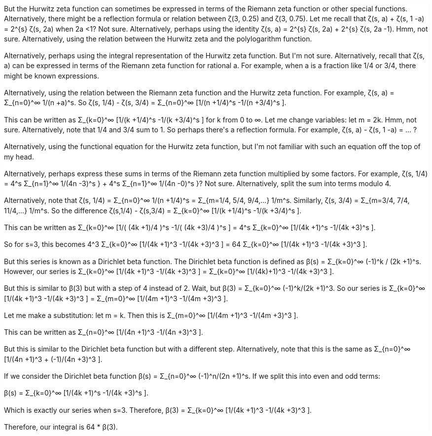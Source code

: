 But the Hurwitz zeta function can sometimes be expressed in terms of the Riemann zeta function or other special functions. Alternatively, there might be a reflection formula or relation between ζ(3, 0.25) and ζ(3, 0.75). Let me recall that ζ(s, a) + ζ(s, 1 -a) = 2^{s} ζ(s, 2a) when 2a <1? Not sure. Alternatively, perhaps using the identity ζ(s, a) = 2^{s} ζ(s, 2a) + 2^{s} ζ(s, 2a -1). Hmm, not sure. Alternatively, using the relation between the Hurwitz zeta and the polylogarithm function.

Alternatively, perhaps using the integral representation of the Hurwitz zeta function. But I'm not sure. Alternatively, recall that ζ(s, a) can be expressed in terms of the Riemann zeta function for rational a. For example, when a is a fraction like 1/4 or 3/4, there might be known expressions.

Alternatively, using the relation between the Riemann zeta function and the Hurwitz zeta function. For example, ζ(s, a) = Σ_{n=0}^∞ 1/(n +a)^s. So ζ(s, 1/4) - ζ(s, 3/4) = Σ_{n=0}^∞ [1/(n +1/4)^s -1/(n +3/4)^s ].

This can be written as Σ_{k=0}^∞ [1/(k +1/4)^s -1/(k +3/4)^s ] for k from 0 to ∞. Let me change variables: let m = 2k. Hmm, not sure. Alternatively, note that 1/4 and 3/4 sum to 1. So perhaps there's a reflection formula. For example, ζ(s, a) - ζ(s, 1 -a) = ... ?

Alternatively, using the functional equation for the Hurwitz zeta function, but I'm not familiar with such an equation off the top of my head.

Alternatively, perhaps express these sums in terms of the Riemann zeta function multiplied by some factors. For example, ζ(s, 1/4) = 4^s Σ_{n=1}^∞ 1/(4n -3)^s } + 4^s Σ_{n=1}^∞ 1/(4n -0)^s }? Not sure. Alternatively, split the sum into terms modulo 4.

Alternatively, note that ζ(s, 1/4) = Σ_{n=0}^∞ 1/(n +1/4)^s = Σ_{m=1/4, 5/4, 9/4,...} 1/m^s. Similarly, ζ(s, 3/4) = Σ_{m=3/4, 7/4, 11/4,...} 1/m^s. So the difference ζ(s,1/4) - ζ(s,3/4) = Σ_{k=0}^∞ [1/(k +1/4)^s -1/(k +3/4)^s ].

This can be written as Σ_{k=0}^∞ [1/( (4k +1)/4 )^s -1/( (4k +3)/4 )^s ] = 4^s Σ_{k=0}^∞ [1/(4k +1)^s -1/(4k +3)^s ].

So for s=3, this becomes 4^3 Σ_{k=0}^∞ [1/(4k +1)^3 -1/(4k +3)^3 ] = 64 Σ_{k=0}^∞ [1/(4k +1)^3 -1/(4k +3)^3 ].

But this series is known as a Dirichlet beta function. The Dirichlet beta function is defined as β(s) = Σ_{k=0}^∞ (-1)^k / (2k +1)^s. However, our series is Σ_{k=0}^∞ [1/(4k +1)^3 -1/(4k +3)^3 ] = Σ_{k=0}^∞ [1/(4k)+1)^3 -1/(4k +3)^3 ].

But this is similar to β(3) but with a step of 4 instead of 2. Wait, but β(3) = Σ_{k=0}^∞ (-1)^k/(2k +1)^3. So our series is Σ_{k=0}^∞ [1/(4k +1)^3 -1/(4k +3)^3 ] = Σ_{m=0}^∞ [1/(4m +1)^3 -1/(4m +3)^3 ].

Let me make a substitution: let m = k. Then this is Σ_{m=0}^∞ [1/(4m +1)^3 -1/(4m +3)^3 ].

This can be written as Σ_{n=0}^∞ [1/(4n +1)^3 -1/(4n +3)^3 ].

But this is similar to the Dirichlet beta function but with a different step. Alternatively, note that this is the same as Σ_{n=0}^∞ [1/(4n +1)^3 + (-1)/(4n +3)^3 ].

If we consider the Dirichlet beta function β(s) = Σ_{n=0}^∞ (-1)^n/(2n +1)^s. If we split this into even and odd terms:

β(s) = Σ_{k=0}^∞ [1/(4k +1)^s -1/(4k +3)^s ].

Which is exactly our series when s=3. Therefore, β(3) = Σ_{k=0}^∞ [1/(4k +1)^3 -1/(4k +3)^3 ].

Therefore, our integral is 64 * β(3).
